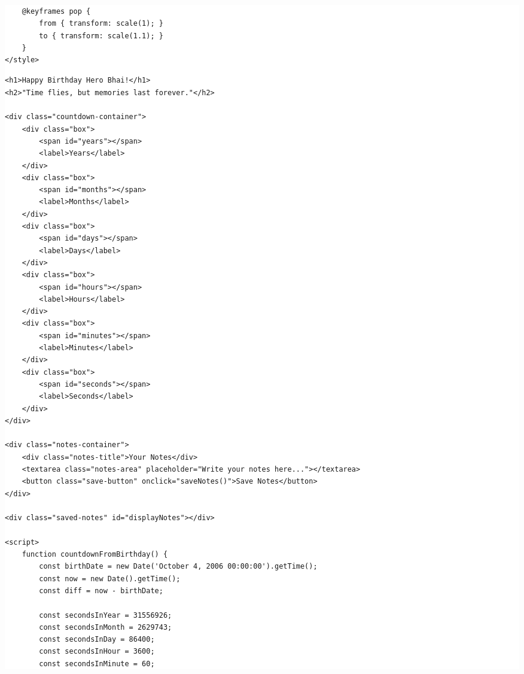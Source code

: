         @keyframes pop {
            from { transform: scale(1); }
            to { transform: scale(1.1); }
        }
    </style>
</head>
<body>

    <h1>Happy Birthday Hero Bhai!</h1>
    <h2>"Time flies, but memories last forever."</h2>

    <div class="countdown-container">
        <div class="box">
            <span id="years"></span>
            <label>Years</label>
        </div>
        <div class="box">
            <span id="months"></span>
            <label>Months</label>
        </div>
        <div class="box">
            <span id="days"></span>
            <label>Days</label>
        </div>
        <div class="box">
            <span id="hours"></span>
            <label>Hours</label>
        </div>
        <div class="box">
            <span id="minutes"></span>
            <label>Minutes</label>
        </div>
        <div class="box">
            <span id="seconds"></span>
            <label>Seconds</label>
        </div>
    </div>

    <div class="notes-container">
        <div class="notes-title">Your Notes</div>
        <textarea class="notes-area" placeholder="Write your notes here..."></textarea>
        <button class="save-button" onclick="saveNotes()">Save Notes</button>
    </div>

    <div class="saved-notes" id="displayNotes"></div>

    <script>
        function countdownFromBirthday() {
            const birthDate = new Date('October 4, 2006 00:00:00').getTime();
            const now = new Date().getTime();
            const diff = now - birthDate;

            const secondsInYear = 31556926;
            const secondsInMonth = 2629743;
            const secondsInDay = 86400;
            const secondsInHour = 3600;
            const secondsInMinute = 60;
